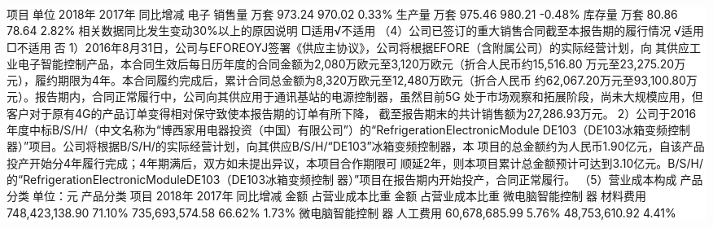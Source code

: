 项目
单位
2018年
2017年
同比增减
电子
销售量
万套
973.24
970.02
0.33%
生产量
万套
975.46
980.21
-0.48%
库存量
万套
80.86
78.64
2.82%
相关数据同比发生变动30%以上的原因说明
□适用√不适用
（4）公司已签订的重大销售合同截至本报告期的履行情况
√适用□不适用
否
1）2016年8月31日，公司与EFOREOYJ签署《供应主协议》，公司将根据EFORE（含附属公司）的实际经营计划，向
其供应工业电子智能控制产品，本合同生效后每日历年度的合同金额为2,080万欧元至3,120万欧元（折合人民币约15,516.80
万元至23,275.20万元），履约期限为4年。本合同履约完成后，累计合同总金额为8,320万欧元至12,480万欧元（折合人民币
约62,067.20万元至93,100.80万元）。报告期内，合同正常履行中，公司向其供应用于通讯基站的电源控制器，虽然目前5G
处于市场观察和拓展阶段，尚未大规模应用，但客户对于原有4G的产品订单变得相对保守致使本报告期的订单有所下降，
截至报告期末的共计销售额为27,286.93万元。
2）公司于2016年度中标B/S/H/（中文名称为“博西家用电器投资（中国）有限公司”）的“RefrigerationElectronicModule
DE103（DE103冰箱变频控制器）”项目。公司将根据B/S/H/的实际经营计划，向其供应B/S/H/“DE103”冰箱变频控制器，本
项目的总金额约为人民币1.90亿元，自该产品投产开始分4年履行完成；4年期满后，双方如未提出异议，本项目合作期限可
顺延2年，则本项目累计总金额预计可达到3.10亿元。B/S/H/的“RefrigerationElectronicModuleDE103（DE103冰箱变频控制
器）”项目在报告期内开始投产，合同正常履行。
（5）营业成本构成
产品分类
单位：元
产品分类
项目
2018年
2017年
同比增减
金额
占营业成本比重
金额
占营业成本比重
微电脑智能控制
器
材料费用
748,423,138.90
71.10%
735,693,574.58
66.62%
1.73%
微电脑智能控制
器
人工费用
60,678,685.99
5.76%
48,753,610.92
4.41%